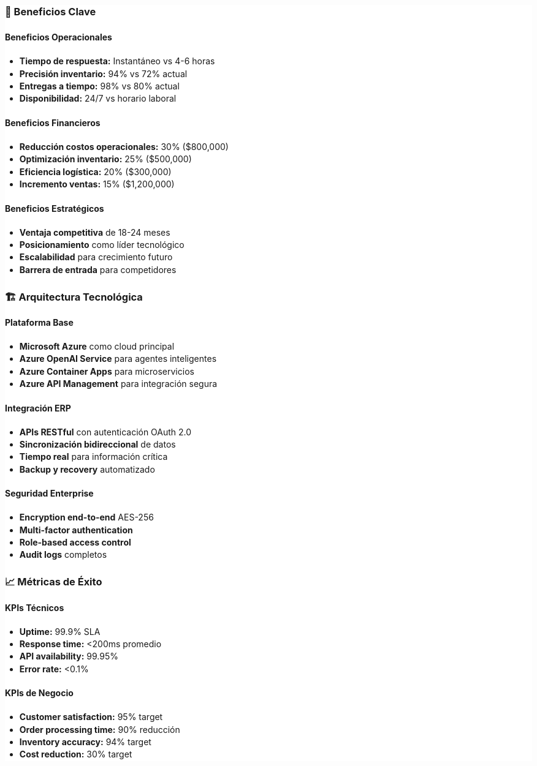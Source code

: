 ### 🎯 Beneficios Clave

#### Beneficios Operacionales
- **Tiempo de respuesta:** Instantáneo vs 4-6 horas
- **Precisión inventario:** 94% vs 72% actual
- **Entregas a tiempo:** 98% vs 80% actual
- **Disponibilidad:** 24/7 vs horario laboral

#### Beneficios Financieros
- **Reducción costos operacionales:** 30% ($800,000)
- **Optimización inventario:** 25% ($500,000)
- **Eficiencia logística:** 20% ($300,000)
- **Incremento ventas:** 15% ($1,200,000)

#### Beneficios Estratégicos
- **Ventaja competitiva** de 18-24 meses
- **Posicionamiento** como líder tecnológico
- **Escalabilidad** para crecimiento futuro
- **Barrera de entrada** para competidores

### 🏗️ Arquitectura Tecnológica

#### Plataforma Base
- **Microsoft Azure** como cloud principal
- **Azure OpenAI Service** para agentes inteligentes
- **Azure Container Apps** para microservicios
- **Azure API Management** para integración segura

#### Integración ERP
- **APIs RESTful** con autenticación OAuth 2.0
- **Sincronización bidireccional** de datos
- **Tiempo real** para información crítica
- **Backup y recovery** automatizado

#### Seguridad Enterprise
- **Encryption end-to-end** AES-256
- **Multi-factor authentication**
- **Role-based access control**
- **Audit logs** completos

### 📈 Métricas de Éxito

#### KPIs Técnicos
- **Uptime:** 99.9% SLA
- **Response time:** <200ms promedio
- **API availability:** 99.95%
- **Error rate:** <0.1%

#### KPIs de Negocio
- **Customer satisfaction:** 95% target
- **Order processing time:** 90% reducción
- **Inventory accuracy:** 94% target
- **Cost reduction:** 30% target
